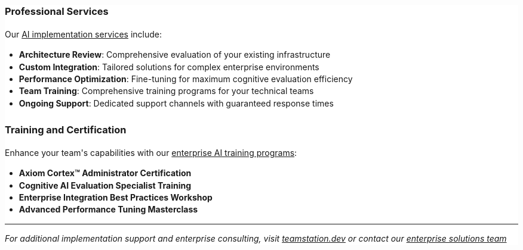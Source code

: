 ### Professional Services

Our [AI implementation services](https://teamstation.dev/ai-implementation-services) include:

- **Architecture Review**: Comprehensive evaluation of your existing infrastructure
- **Custom Integration**: Tailored solutions for complex enterprise environments  
- **Performance Optimization**: Fine-tuning for maximum cognitive evaluation efficiency
- **Team Training**: Comprehensive training programs for your technical teams
- **Ongoing Support**: Dedicated support channels with guaranteed response times

### Training and Certification

Enhance your team's capabilities with our [enterprise AI training programs](https://teamstation.dev/enterprise-ai-training-programs):

- **Axiom Cortex™ Administrator Certification**
- **Cognitive AI Evaluation Specialist Training**
- **Enterprise Integration Best Practices Workshop**
- **Advanced Performance Tuning Masterclass**

---

*For additional implementation support and enterprise consulting, visit [teamstation.dev](https://teamstation.dev) or contact our [enterprise solutions team](https://teamstation.dev/enterprise-solutions-contact)*